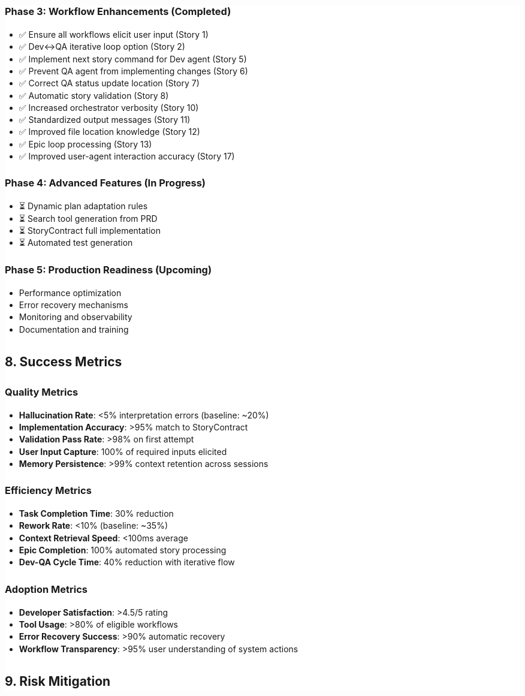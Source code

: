 ### Phase 3: Workflow Enhancements (Completed)
- ✅ Ensure all workflows elicit user input (Story 1)
- ✅ Dev↔QA iterative loop option (Story 2)
- ✅ Implement next story command for Dev agent (Story 5)
- ✅ Prevent QA agent from implementing changes (Story 6)
- ✅ Correct QA status update location (Story 7)
- ✅ Automatic story validation (Story 8)
- ✅ Increased orchestrator verbosity (Story 10)
- ✅ Standardized output messages (Story 11)
- ✅ Improved file location knowledge (Story 12)
- ✅ Epic loop processing (Story 13)
- ✅ Improved user-agent interaction accuracy (Story 17)

### Phase 4: Advanced Features (In Progress)
- ⏳ Dynamic plan adaptation rules
- ⏳ Search tool generation from PRD
- ⏳ StoryContract full implementation
- ⏳ Automated test generation

### Phase 5: Production Readiness (Upcoming)
- Performance optimization
- Error recovery mechanisms
- Monitoring and observability
- Documentation and training

## 8. Success Metrics

### Quality Metrics
- **Hallucination Rate**: <5% interpretation errors (baseline: ~20%)
- **Implementation Accuracy**: >95% match to StoryContract
- **Validation Pass Rate**: >98% on first attempt
- **User Input Capture**: 100% of required inputs elicited
- **Memory Persistence**: >99% context retention across sessions

### Efficiency Metrics
- **Task Completion Time**: 30% reduction
- **Rework Rate**: <10% (baseline: ~35%)
- **Context Retrieval Speed**: <100ms average
- **Epic Completion**: 100% automated story processing
- **Dev-QA Cycle Time**: 40% reduction with iterative flow

### Adoption Metrics
- **Developer Satisfaction**: >4.5/5 rating
- **Tool Usage**: >80% of eligible workflows
- **Error Recovery Success**: >90% automatic recovery
- **Workflow Transparency**: >95% user understanding of system actions

## 9. Risk Mitigation
